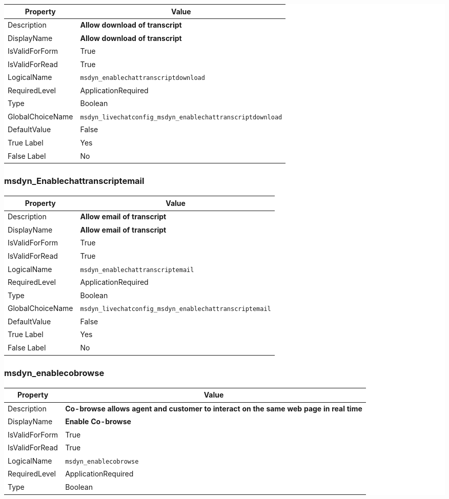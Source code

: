 |Property|Value|
|---|---|
|Description|**Allow download of transcript**|
|DisplayName|**Allow download of transcript**|
|IsValidForForm|True|
|IsValidForRead|True|
|LogicalName|`msdyn_enablechattranscriptdownload`|
|RequiredLevel|ApplicationRequired|
|Type|Boolean|
|GlobalChoiceName|`msdyn_livechatconfig_msdyn_enablechattranscriptdownload`|
|DefaultValue|False|
|True Label|Yes|
|False Label|No|

### <a name="BKMK_msdyn_Enablechattranscriptemail"></a> msdyn_Enablechattranscriptemail

|Property|Value|
|---|---|
|Description|**Allow email of transcript**|
|DisplayName|**Allow email of transcript**|
|IsValidForForm|True|
|IsValidForRead|True|
|LogicalName|`msdyn_enablechattranscriptemail`|
|RequiredLevel|ApplicationRequired|
|Type|Boolean|
|GlobalChoiceName|`msdyn_livechatconfig_msdyn_enablechattranscriptemail`|
|DefaultValue|False|
|True Label|Yes|
|False Label|No|

### <a name="BKMK_msdyn_enablecobrowse"></a> msdyn_enablecobrowse

|Property|Value|
|---|---|
|Description|**Co-browse allows agent and customer to interact on the same web page in real time**|
|DisplayName|**Enable Co-browse**|
|IsValidForForm|True|
|IsValidForRead|True|
|LogicalName|`msdyn_enablecobrowse`|
|RequiredLevel|ApplicationRequired|
|Type|Boolean|